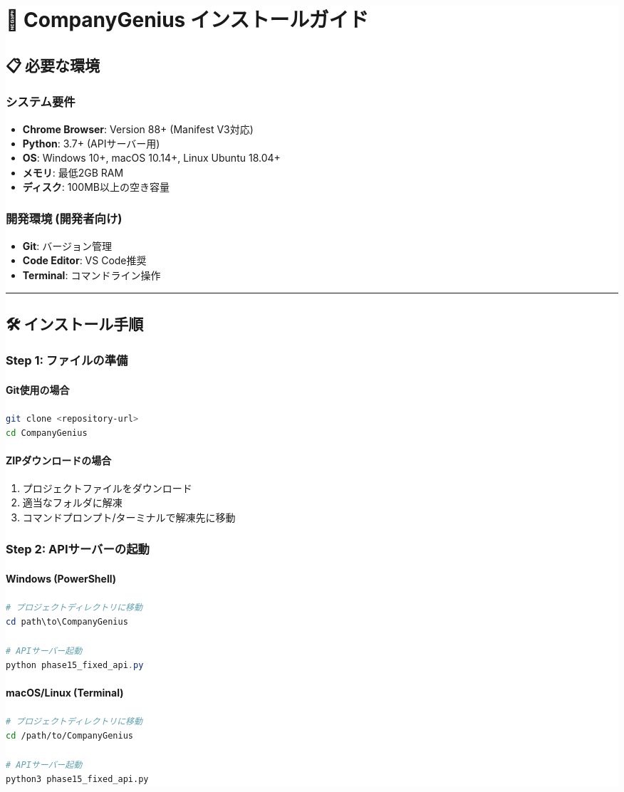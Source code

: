 # 🚀 CompanyGenius インストールガイド

## 📋 必要な環境

### システム要件
- **Chrome Browser**: Version 88+ (Manifest V3対応)
- **Python**: 3.7+ (APIサーバー用)
- **OS**: Windows 10+, macOS 10.14+, Linux Ubuntu 18.04+
- **メモリ**: 最低2GB RAM
- **ディスク**: 100MB以上の空き容量

### 開発環境 (開発者向け)
- **Git**: バージョン管理
- **Code Editor**: VS Code推奨
- **Terminal**: コマンドライン操作

---

## 🛠️ インストール手順

### Step 1: ファイルの準備

#### Git使用の場合
```bash
git clone <repository-url>
cd CompanyGenius
```

#### ZIPダウンロードの場合
1. プロジェクトファイルをダウンロード
2. 適当なフォルダに解凍
3. コマンドプロンプト/ターミナルで解凍先に移動

### Step 2: APIサーバーの起動

#### Windows (PowerShell)
```powershell
# プロジェクトディレクトリに移動
cd path\to\CompanyGenius

# APIサーバー起動
python phase15_fixed_api.py
```

#### macOS/Linux (Terminal)
```bash
# プロジェクトディレクトリに移動
cd /path/to/CompanyGenius

# APIサーバー起動
python3 phase15_fixed_api.py
```
